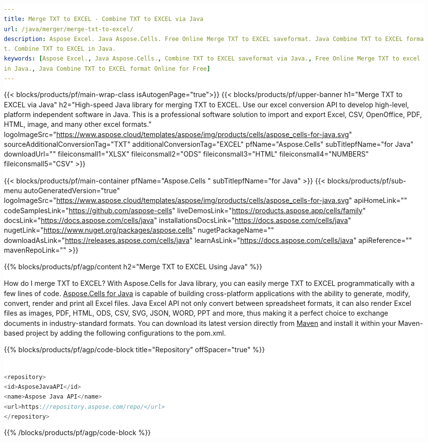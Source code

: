 ```yaml
---
title: Merge TXT to EXCEL - Combine TXT to EXCEL via Java
url: /java/merger/merge-txt-to-excel/ 
description: Aspose Excel. Java Aspose.Cells. Free Online Merge TXT to EXCEL saveformat. Java Combine TXT to EXCEL format. Combine TXT to EXCEL in Java.
keywords: [Aspose Excel., Java Aspose.Cells., Combine TXT to EXCEL saveformat via Java., Free Online Merge TXT to excel in Java., Java Combine TXT to EXCEL format Online for Free]
---
```


{{< blocks/products/pf/main-wrap-class isAutogenPage="true">}}
{{< blocks/products/pf/upper-banner h1="Merge TXT to EXCEL via Java" h2="High-speed Java library for merging TXT to EXCEL. Use our excel conversion API to develop high-level, platform independent software in Java. This is a professional software solution to import and export Excel, CSV, OpenOffice, PDF, HTML, image, and many other excel formats." logoImageSrc="https://www.aspose.cloud/templates/aspose/img/products/cells/aspose_cells-for-java.svg" sourceAdditionalConversionTag="TXT" additionalConversionTag="EXCEL" pfName="Aspose.Cells" subTitlepfName="for Java" downloadUrl="" fileiconsmall1="XLSX" fileiconsmall2="ODS" fileiconsmall3="HTML" fileiconsmall4="NUMBERS" fileiconsmall5="CSV" >}}

{{< blocks/products/pf/main-container pfName="Aspose.Cells " subTitlepfName="for Java" >}}
{{< blocks/products/pf/sub-menu autoGeneratedVersion="true" logoImageSrc="https://www.aspose.cloud/templates/aspose/img/products/cells/aspose_cells-for-java.svg" apiHomeLink="" codeSamplesLink="https://github.com/aspose-cells" liveDemosLink="https://products.aspose.app/cells/family" docsLink="https://docs.aspose.com/cells/java" installationsDocsLink="https://docs.aspose.com/cells/java" nugetLink="https://www.nuget.org/packages/aspose.cells" nugetPackageName="" downloadAsLink="https://releases.aspose.com/cells/java" learnAsLink="https://docs.aspose.com/cells/java" apiReference="" mavenRepoLink="" >}}

{{% blocks/products/pf/agp/content h2="Merge TXT to EXCEL Using Java" %}}

How do I merge TXT to EXCEL? With Aspose.Cells for Java library, you can easily merge TXT to EXCEL programmatically with  a few lines of code. [Aspose.Cells for Java](https://products.aspose.com/cells/java) is capable of building cross-platform applications with the ability to generate, modify, convert, render and print all Excel files. Java Excel API not only convert between spreadsheet formats, it can also render Excel files as images, PDF, HTML, ODS, CSV, SVG, JSON, WORD, PPT and more, thus making it a perfect choice to exchange documents in industry-standard formats. You can download its latest version directly from [Maven](https://repository.aspose.com/webapp/#/artifacts/browse/tree/General/repo/com/aspose/aspose-cells) and install it within your Maven-based project by adding the following configurations to the pom.xml.

{{% blocks/products/pf/agp/code-block title="Repository" offSpacer="true" %}}

```cs

<repository>
<id>AsposeJavaAPI</id>
<name>Aspose Java API</name>
<url>https://repository.aspose.com/repo/</url>
</repository>

```

{{% /blocks/products/pf/agp/code-block %}}
